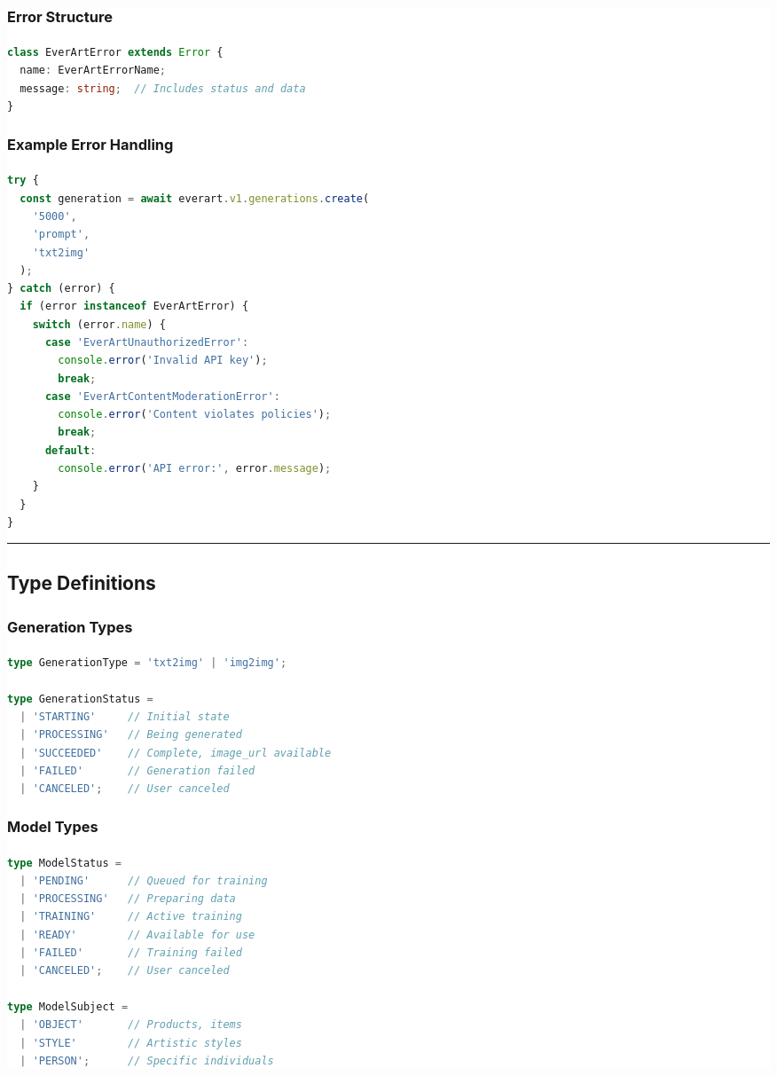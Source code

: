 ### Error Structure
```typescript
class EverArtError extends Error {
  name: EverArtErrorName;
  message: string;  // Includes status and data
}
```

### Example Error Handling
```typescript
try {
  const generation = await everart.v1.generations.create(
    '5000',
    'prompt',
    'txt2img'
  );
} catch (error) {
  if (error instanceof EverArtError) {
    switch (error.name) {
      case 'EverArtUnauthorizedError':
        console.error('Invalid API key');
        break;
      case 'EverArtContentModerationError':
        console.error('Content violates policies');
        break;
      default:
        console.error('API error:', error.message);
    }
  }
}
```

---

## Type Definitions

### Generation Types
```typescript
type GenerationType = 'txt2img' | 'img2img';

type GenerationStatus =
  | 'STARTING'     // Initial state
  | 'PROCESSING'   // Being generated
  | 'SUCCEEDED'    // Complete, image_url available
  | 'FAILED'       // Generation failed
  | 'CANCELED';    // User canceled
```

### Model Types
```typescript
type ModelStatus =
  | 'PENDING'      // Queued for training
  | 'PROCESSING'   // Preparing data
  | 'TRAINING'     // Active training
  | 'READY'        // Available for use
  | 'FAILED'       // Training failed
  | 'CANCELED';    // User canceled

type ModelSubject =
  | 'OBJECT'       // Products, items
  | 'STYLE'        // Artistic styles
  | 'PERSON';      // Specific individuals
```
